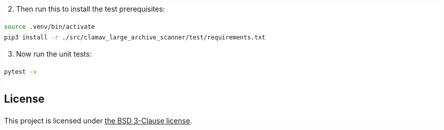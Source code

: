 2. Then run this to install the test prerequisites:
  ```sh
  source .venv/bin/activate
  pip3 install -r ./src/clamav_large_archive_scanner/test/requirements.txt
  ```

3. Now run the unit tests:
  ```sh
  pytest -v
  ````

## License

This project is licensed under [the BSD 3-Clause license](LICENSE).
